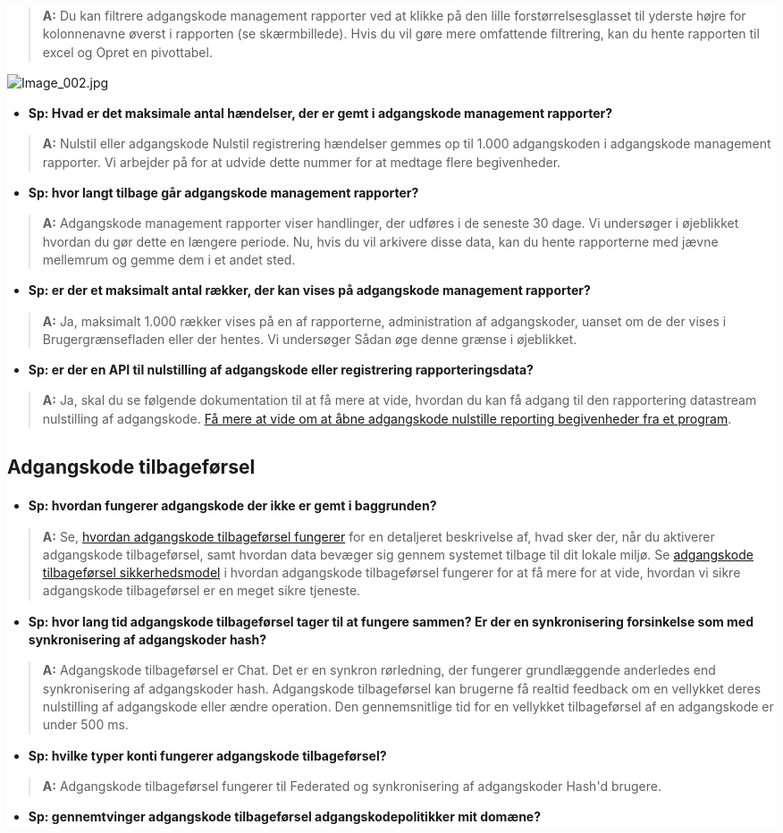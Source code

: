  > **A:** Du kan filtrere adgangskode management rapporter ved at klikke på den lille forstørrelsesglasset til yderste højre for kolonnenavne øverst i rapporten (se skærmbillede). Hvis du vil gøre mere omfattende filtrering, kan du hente rapporten til excel og Opret en pivottabel.

  ![][002]

 - **Sp: Hvad er det maksimale antal hændelser, der er gemt i adgangskode management rapporter?**

 > **A:** Nulstil eller adgangskode Nulstil registrering hændelser gemmes op til 1.000 adgangskoden i adgangskode management rapporter.  Vi arbejder på for at udvide dette nummer for at medtage flere begivenheder.

 - **Sp: hvor langt tilbage går adgangskode management rapporter?**

 > **A:** Adgangskode management rapporter viser handlinger, der udføres i de seneste 30 dage. Vi undersøger i øjeblikket hvordan du gør dette en længere periode. Nu, hvis du vil arkivere disse data, kan du hente rapporterne med jævne mellemrum og gemme dem i et andet sted.

 - **Sp: er der et maksimalt antal rækker, der kan vises på adgangskode management rapporter?**

 > **A:** Ja, maksimalt 1.000 rækker vises på en af rapporterne, administration af adgangskoder, uanset om de der vises i Brugergrænsefladen eller der hentes. Vi undersøger Sådan øge denne grænse i øjeblikket.

 - **Sp: er der en API til nulstilling af adgangskode eller registrering rapporteringsdata?**

 > **A:** Ja, skal du se følgende dokumentation til at få mere at vide, hvordan du kan få adgang til den rapportering datastream nulstilling af adgangskode.  [Få mere at vide om at åbne adgangskode nulstille reporting begivenheder fra et program](https://msdn.microsoft.com/library/azure/mt126081.aspx#BKMK_SsprActivityEvent).

## <a name="password-writeback"></a>Adgangskode tilbageførsel
 - **Sp: hvordan fungerer adgangskode der ikke er gemt i baggrunden?**

 > **A:** Se, [hvordan adgangskode tilbageførsel fungerer](active-directory-passwords-learn-more.md#how-password-writeback-works) for en detaljeret beskrivelse af, hvad sker der, når du aktiverer adgangskode tilbageførsel, samt hvordan data bevæger sig gennem systemet tilbage til dit lokale miljø. Se [adgangskode tilbageførsel sikkerhedsmodel](active-directory-passwords-learn-more.md#password-writeback-security-model) i hvordan adgangskode tilbageførsel fungerer for at få mere for at vide, hvordan vi sikre adgangskode tilbageførsel er en meget sikre tjeneste.

 - **Sp: hvor lang tid adgangskode tilbageførsel tager til at fungere sammen?  Er der en synkronisering forsinkelse som med synkronisering af adgangskoder hash?**

 > **A:** Adgangskode tilbageførsel er Chat. Det er en synkron rørledning, der fungerer grundlæggende anderledes end synkronisering af adgangskoder hash. Adgangskode tilbageførsel kan brugerne få realtid feedback om en vellykket deres nulstilling af adgangskode eller ændre operation. Den gennemsnitlige tid for en vellykket tilbageførsel af en adgangskode er under 500 ms.

 - **Sp: hvilke typer konti fungerer adgangskode tilbageførsel?**

 > **A:** Adgangskode tilbageførsel fungerer til Federated og synkronisering af adgangskoder Hash'd brugere.

 - **Sp: gennemtvinger adgangskode tilbageførsel adgangskodepolitikker mit domæne?**


[001]: ./media/active-directory-passwords-faq/001.jpg "Image_001.jpg"
[002]: ./media/active-directory-passwords-faq/002.jpg "Image_002.jpg"